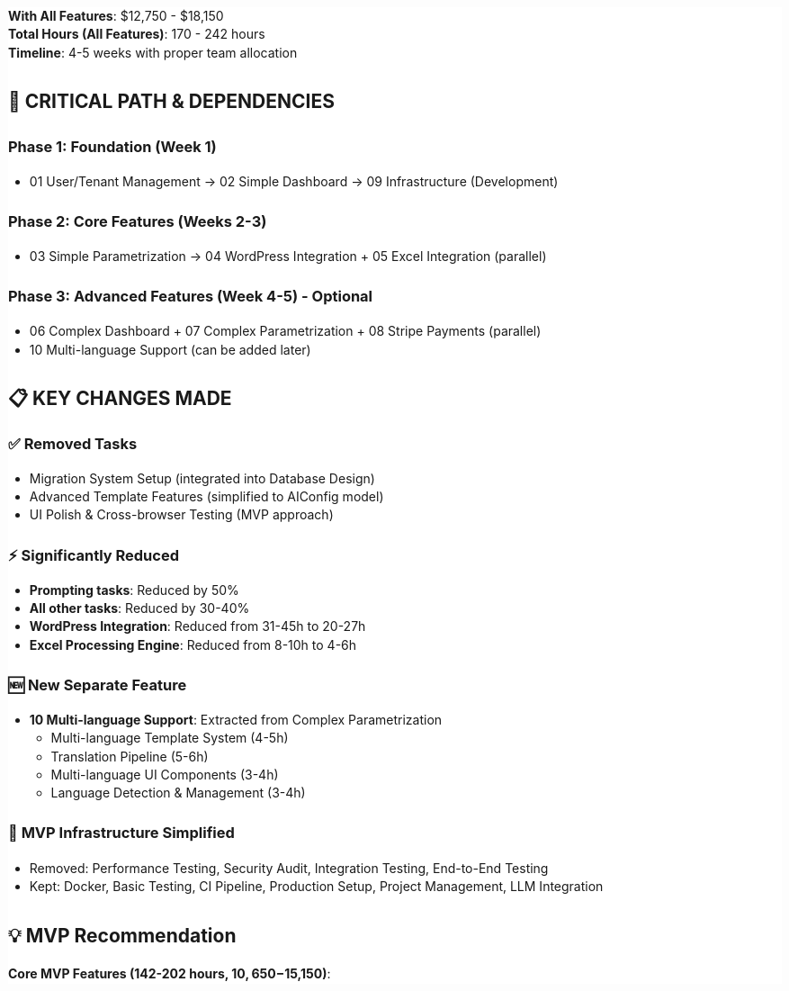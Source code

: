 **With All Features**: $12,750 - $18,150  
**Total Hours (All Features)**: 170 - 242 hours  
**Timeline**: 4-5 weeks with proper team allocation

## 🎯 CRITICAL PATH & DEPENDENCIES

### Phase 1: Foundation (Week 1)

- 01 User/Tenant Management → 02 Simple Dashboard → 09 Infrastructure (Development)

### Phase 2: Core Features (Weeks 2-3)

- 03 Simple Parametrization → 04 WordPress Integration + 05 Excel Integration (parallel)

### Phase 3: Advanced Features (Week 4-5) - Optional

- 06 Complex Dashboard + 07 Complex Parametrization + 08 Stripe Payments (parallel)
- 10 Multi-language Support (can be added later)

## 📋 KEY CHANGES MADE

### ✅ **Removed Tasks**

- Migration System Setup (integrated into Database Design)
- Advanced Template Features (simplified to AIConfig model)
- UI Polish & Cross-browser Testing (MVP approach)

### ⚡ **Significantly Reduced**

- **Prompting tasks**: Reduced by 50%
- **All other tasks**: Reduced by 30-40%
- **WordPress Integration**: Reduced from 31-45h to 20-27h
- **Excel Processing Engine**: Reduced from 8-10h to 4-6h

### 🆕 **New Separate Feature**

- **10 Multi-language Support**: Extracted from Complex Parametrization
  - Multi-language Template System (4-5h)
  - Translation Pipeline (5-6h)
  - Multi-language UI Components (3-4h)
  - Language Detection & Management (3-4h)

### 🚀 **MVP Infrastructure Simplified**

- Removed: Performance Testing, Security Audit, Integration Testing, End-to-End Testing
- Kept: Docker, Basic Testing, CI Pipeline, Production Setup, Project Management, LLM Integration

## 💡 **MVP Recommendation**

**Core MVP Features (142-202 hours, $10,650-$15,150)**:
